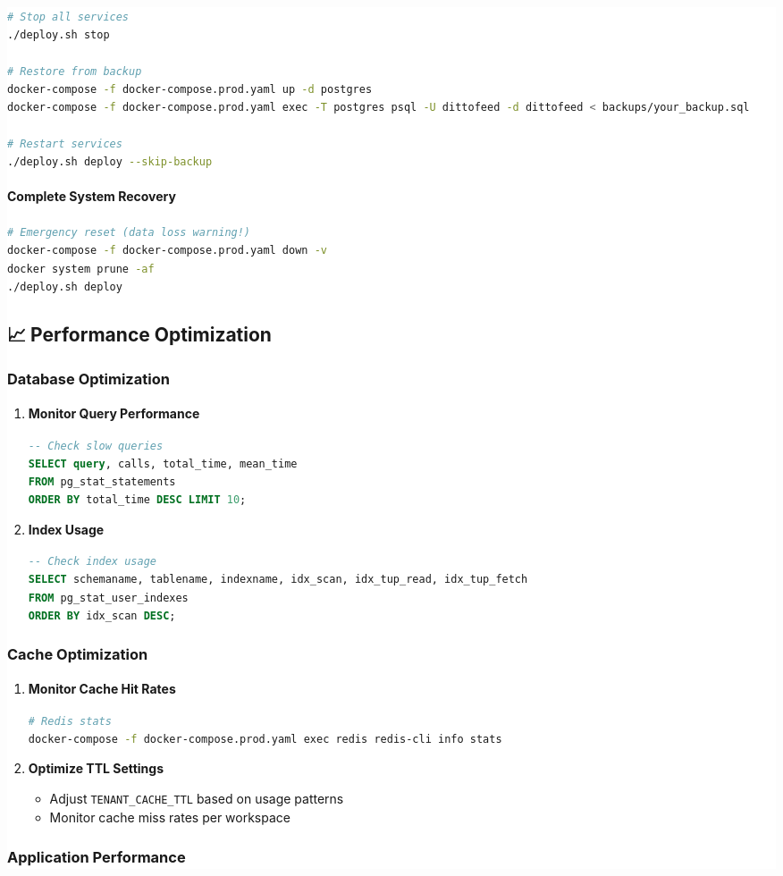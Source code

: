 ```bash
# Stop all services
./deploy.sh stop

# Restore from backup
docker-compose -f docker-compose.prod.yaml up -d postgres
docker-compose -f docker-compose.prod.yaml exec -T postgres psql -U dittofeed -d dittofeed < backups/your_backup.sql

# Restart services
./deploy.sh deploy --skip-backup
```

#### Complete System Recovery

```bash
# Emergency reset (data loss warning!)
docker-compose -f docker-compose.prod.yaml down -v
docker system prune -af
./deploy.sh deploy
```

## 📈 Performance Optimization

### Database Optimization

1. **Monitor Query Performance**
   ```sql
   -- Check slow queries
   SELECT query, calls, total_time, mean_time 
   FROM pg_stat_statements 
   ORDER BY total_time DESC LIMIT 10;
   ```

2. **Index Usage**
   ```sql
   -- Check index usage
   SELECT schemaname, tablename, indexname, idx_scan, idx_tup_read, idx_tup_fetch
   FROM pg_stat_user_indexes
   ORDER BY idx_scan DESC;
   ```

### Cache Optimization

1. **Monitor Cache Hit Rates**
   ```bash
   # Redis stats
   docker-compose -f docker-compose.prod.yaml exec redis redis-cli info stats
   ```

2. **Optimize TTL Settings**
   - Adjust `TENANT_CACHE_TTL` based on usage patterns
   - Monitor cache miss rates per workspace

### Application Performance
